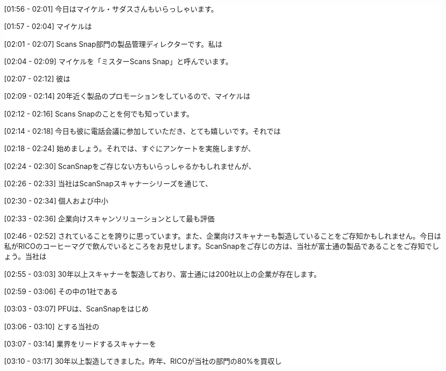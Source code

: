 [01:56 - 02:01]
今日はマイケル・サダスさんもいらっしゃいます。

[01:57 - 02:04]
マイケルは

[02:01 - 02:07]
Scans Snap部門の製品管理ディレクターです。私は

[02:04 - 02:09]
マイケルを「ミスターScans Snap」と呼んでいます。

[02:07 - 02:12]
彼は

[02:09 - 02:14]
20年近く製品のプロモーションをしているので、マイケルは

[02:12 - 02:16]
Scans Snapのことを何でも知っています。

[02:14 - 02:18]
今日も彼に電話会議に参加していただき、とても嬉しいです。それでは

[02:18 - 02:24]
始めましょう。それでは、すぐにアンケートを実施しますが、

[02:24 - 02:30]
ScanSnapをご存じない方もいらっしゃるかもしれませんが、

[02:26 - 02:33]
当社はScanSnapスキャナーシリーズを通じて、

[02:30 - 02:34]
個人および中小

[02:33 - 02:36]
企業向けスキャンソリューションとして最も評価

[02:46 - 02:52]
されていることを誇りに思っています。また、企業向けスキャナーも製造していることをご存知かもしれません。今日は私がRICOのコーヒーマグで飲んでいるところをお見せします。ScanSnapをご存じの方は、当社が富士通の製品であることをご存知でしょう。当社は

[02:55 - 03:03]
30年以上スキャナーを製造しており、富士通には200社以上の企業が存在します。

[02:59 - 03:06]
その中の1社である

[03:03 - 03:07]
PFUは、ScanSnapをはじめ

[03:06 - 03:10]
とする当社の

[03:07 - 03:14]
業界をリードするスキャナーを

[03:10 - 03:17]
30年以上製造してきました。昨年、RICOが当社の部門の80%を買収し

